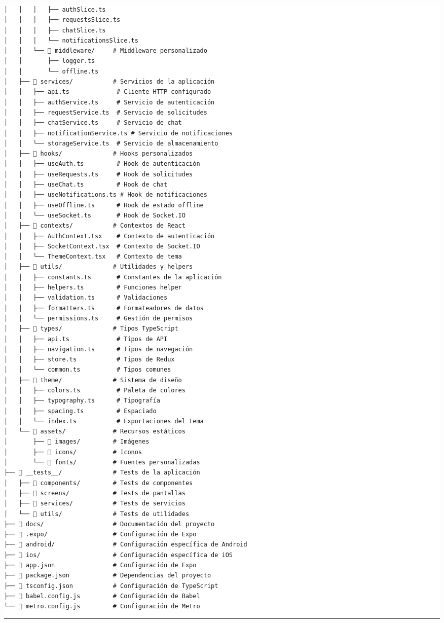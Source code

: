 ```
│   │   │   ├── authSlice.ts
│   │   │   ├── requestsSlice.ts
│   │   │   ├── chatSlice.ts
│   │   │   └── notificationsSlice.ts
│   │   └── 📁 middleware/     # Middleware personalizado
│   │       ├── logger.ts
│   │       └── offline.ts
│   ├── 📁 services/           # Servicios de la aplicación
│   │   ├── api.ts             # Cliente HTTP configurado
│   │   ├── authService.ts     # Servicio de autenticación
│   │   ├── requestService.ts  # Servicio de solicitudes
│   │   ├── chatService.ts     # Servicio de chat
│   │   ├── notificationService.ts # Servicio de notificaciones
│   │   └── storageService.ts  # Servicio de almacenamiento
│   ├── 📁 hooks/              # Hooks personalizados
│   │   ├── useAuth.ts         # Hook de autenticación
│   │   ├── useRequests.ts     # Hook de solicitudes
│   │   ├── useChat.ts         # Hook de chat
│   │   ├── useNotifications.ts # Hook de notificaciones
│   │   ├── useOffline.ts      # Hook de estado offline
│   │   └── useSocket.ts       # Hook de Socket.IO
│   ├── 📁 contexts/           # Contextos de React
│   │   ├── AuthContext.tsx    # Contexto de autenticación
│   │   ├── SocketContext.tsx  # Contexto de Socket.IO
│   │   └── ThemeContext.tsx   # Contexto de tema
│   ├── 📁 utils/              # Utilidades y helpers
│   │   ├── constants.ts       # Constantes de la aplicación
│   │   ├── helpers.ts         # Funciones helper
│   │   ├── validation.ts      # Validaciones
│   │   ├── formatters.ts      # Formateadores de datos
│   │   └── permissions.ts     # Gestión de permisos
│   ├── 📁 types/              # Tipos TypeScript
│   │   ├── api.ts             # Tipos de API
│   │   ├── navigation.ts      # Tipos de navegación
│   │   ├── store.ts           # Tipos de Redux
│   │   └── common.ts          # Tipos comunes
│   ├── 📁 theme/              # Sistema de diseño
│   │   ├── colors.ts          # Paleta de colores
│   │   ├── typography.ts      # Tipografía
│   │   ├── spacing.ts         # Espaciado
│   │   └── index.ts           # Exportaciones del tema
│   └── 📁 assets/             # Recursos estáticos
│       ├── 📁 images/         # Imágenes
│       ├── 📁 icons/          # Iconos
│       └── 📁 fonts/          # Fuentes personalizadas
├── 📁 __tests__/              # Tests de la aplicación
│   ├── 📁 components/         # Tests de componentes
│   ├── 📁 screens/            # Tests de pantallas
│   ├── 📁 services/           # Tests de servicios
│   └── 📁 utils/              # Tests de utilidades
├── 📁 docs/                   # Documentación del proyecto
├── 📁 .expo/                  # Configuración de Expo
├── 📁 android/                # Configuración específica de Android
├── 📁 ios/                    # Configuración específica de iOS
├── 📁 app.json                # Configuración de Expo
├── 📁 package.json            # Dependencias del proyecto
├── 📁 tsconfig.json           # Configuración de TypeScript
├── 📁 babel.config.js         # Configuración de Babel
└── 📁 metro.config.js         # Configuración de Metro
```

---